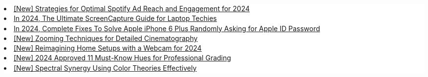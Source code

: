 <li><a href="https://fox-hovers.techidaily.com/new-strategies-for-optimal-spotify-ad-reach-and-engagement-for-2024/"><u>[New] Strategies for Optimal Spotify Ad Reach and Engagement for 2024</u></a></li>
<li><a href="https://screen-capture.techidaily.com/in-2024-the-ultimate-screencapture-guide-for-laptop-techies/"><u>In 2024, The Ultimate ScreenCapture Guide for Laptop Techies</u></a></li>
<li><a href="https://ios-unlock.techidaily.com/in-2024-complete-fixes-to-solve-apple-iphone-6-plus-randomly-asking-for-apple-id-password-by-drfone-ios/"><u>In 2024, Complete Fixes To Solve Apple iPhone 6 Plus Randomly Asking for Apple ID Password</u></a></li>
<li><a href="https://fox-hovers.techidaily.com/new-zooming-techniques-for-detailed-cinematography/"><u>[New] Zooming Techniques for Detailed Cinematography</u></a></li>
<li><a href="https://screen-recording.techidaily.com/new-reimagining-home-setups-with-a-webcam-for-2024/"><u>[New] Reimagining Home Setups with a Webcam for 2024</u></a></li>
<li><a href="https://fox-hovers.techidaily.com/new-2024-approved-11-must-know-hues-for-professional-grading/"><u>[New] 2024 Approved  11 Must-Know Hues for Professional Grading</u></a></li>
<li><a href="https://fox-hovers.techidaily.com/new-spectral-synergy-using-color-theories-effectively/"><u>[New] Spectral Synergy  Using Color Theories Effectively</u></a></li>
</ul></div>
